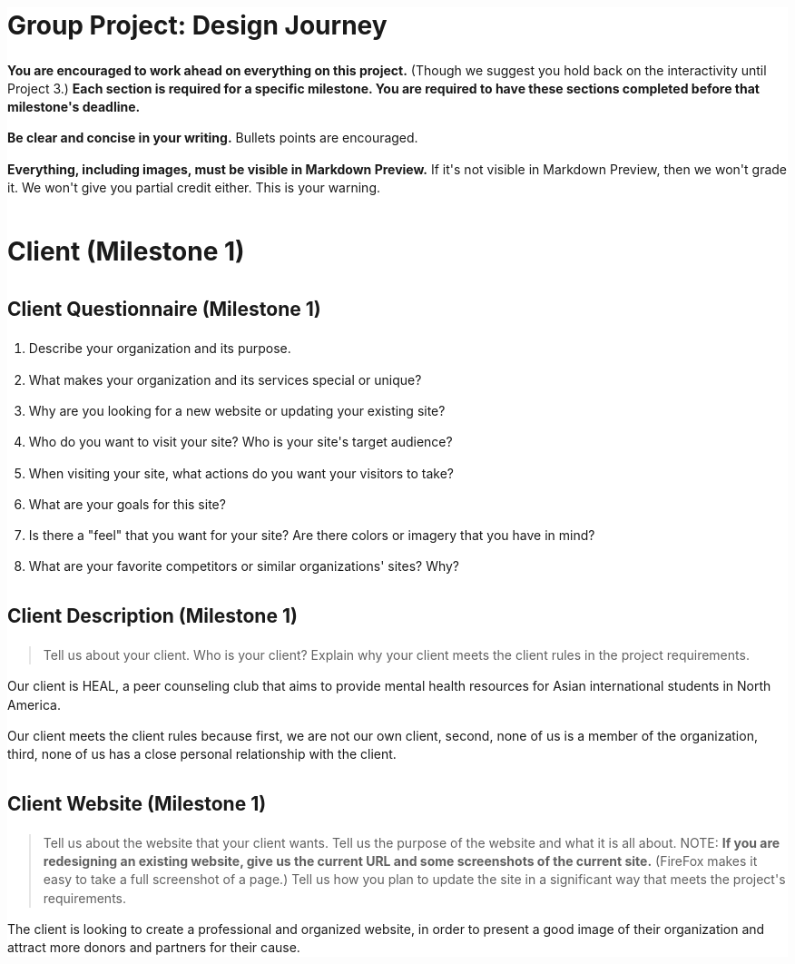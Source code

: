 # Group Project: Design Journey

**You are encouraged to work ahead on everything on this project.** (Though we suggest you hold back on the interactivity until Project 3.) **Each section is required for a specific milestone. You are required to have these sections completed before that milestone's deadline.**

**Be clear and concise in your writing.** Bullets points are encouraged.

**Everything, including images, must be visible in Markdown Preview.** If it's not visible in Markdown Preview, then we won't grade it. We won't give you partial credit either. This is your warning.

# Client (Milestone 1)

## Client Questionnaire (Milestone 1)

1.  Describe your organization and its purpose.

2.  What makes your organization and its services special or unique?

3.  Why are you looking for a new website or updating your existing site?

4.  Who do you want to visit your site? Who is your site's target audience?

5.  When visiting your site, what actions do you want your visitors to take?

6.  What are your goals for this site?

7.  Is there a "feel" that you want for your site? Are there colors or imagery that you have in mind?

8.  What are your favorite competitors or similar organizations' sites? Why?

## Client Description (Milestone 1)

> Tell us about your client. Who is your client?
> Explain why your client meets the client rules in the project requirements.

Our client is HEAL, a peer counseling club that aims to provide mental health resources for Asian international students in North America.

Our client meets the client rules because first, we are not our own client, second, none of us is a member of the organization, third, none of us has a close personal relationship with the client.

## Client Website (Milestone 1)

> Tell us about the website that your client wants. Tell us the purpose of the website and what it is all about.
> NOTE: **If you are redesigning an existing website, give us the current URL and some screenshots of the current site.** (FireFox makes it easy to take a full screenshot of a page.) Tell us how you plan to update the site in a significant way that meets the project's requirements.

The client is looking to create a professional and organized website, in order to present a good image of their organization and attract more donors and partners for their cause.
